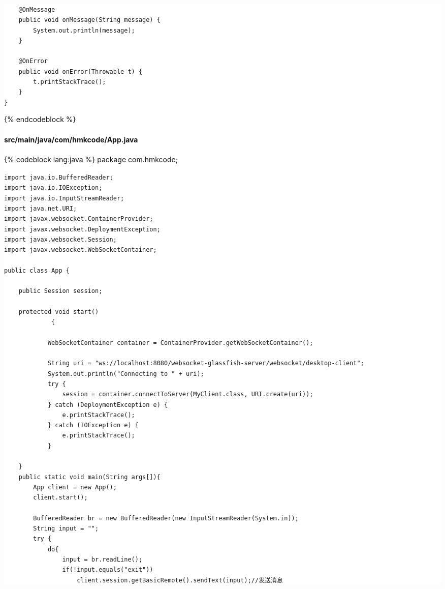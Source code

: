         @OnMessage  
        public void onMessage(String message) {  
            System.out.println(message);  
        }  
       
        @OnError  
        public void onError(Throwable t) {  
            t.printStackTrace();  
        }  
    }  
{% endcodeblock %}      

#### src/main/java/com/hmkcode/App.java  

{% codeblock lang:java %}
    package com.hmkcode;  
       
    import java.io.BufferedReader;  
    import java.io.IOException;  
    import java.io.InputStreamReader;  
    import java.net.URI;  
    import javax.websocket.ContainerProvider;  
    import javax.websocket.DeploymentException;  
    import javax.websocket.Session;  
    import javax.websocket.WebSocketContainer;  
       
    public class App {  
       
        public Session session;  
       
        protected void start()  
                 {  
       
                WebSocketContainer container = ContainerProvider.getWebSocketContainer();  
       
                String uri = "ws://localhost:8080/websocket-glassfish-server/websocket/desktop-client";  
                System.out.println("Connecting to " + uri);  
                try {  
                    session = container.connectToServer(MyClient.class, URI.create(uri));  
                } catch (DeploymentException e) {  
                    e.printStackTrace();  
                } catch (IOException e) {  
                    e.printStackTrace();  
                }               
       
        }  
        public static void main(String args[]){  
            App client = new App();  
            client.start();  
       
            BufferedReader br = new BufferedReader(new InputStreamReader(System.in));  
            String input = "";  
            try {  
                do{  
                    input = br.readLine();  
                    if(!input.equals("exit"))  
                        client.session.getBasicRemote().sendText(input);//发送消息
       